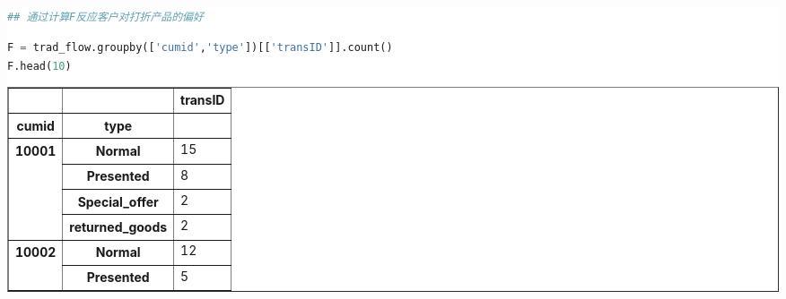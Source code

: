 
```python
## 通过计算F反应客户对打折产品的偏好
```


```python
F = trad_flow.groupby(['cumid','type'])[['transID']].count()
F.head(10)
```




<div>
<style>
    .dataframe thead tr:only-child th {
        text-align: right;
    }

    .dataframe thead th {
        text-align: left;
    }

    .dataframe tbody tr th {
        vertical-align: top;
    }
</style>
<table border="1" class="dataframe">
  <thead>
    <tr style="text-align: right;">
      <th></th>
      <th></th>
      <th>transID</th>
    </tr>
    <tr>
      <th>cumid</th>
      <th>type</th>
      <th></th>
    </tr>
  </thead>
  <tbody>
    <tr>
      <th rowspan="4" valign="top">10001</th>
      <th>Normal</th>
      <td>15</td>
    </tr>
    <tr>
      <th>Presented</th>
      <td>8</td>
    </tr>
    <tr>
      <th>Special_offer</th>
      <td>2</td>
    </tr>
    <tr>
      <th>returned_goods</th>
      <td>2</td>
    </tr>
    <tr>
      <th rowspan="3" valign="top">10002</th>
      <th>Normal</th>
      <td>12</td>
    </tr>
    <tr>
      <th>Presented</th>
      <td>5</td>
    </tr>